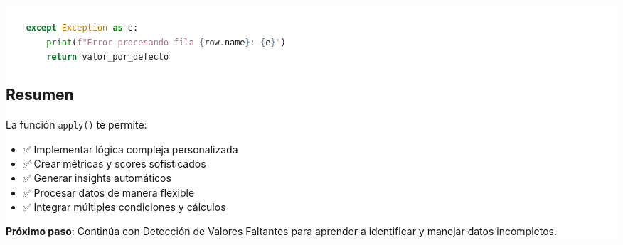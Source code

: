 ```python
        
    except Exception as e:
        print(f"Error procesando fila {row.name}: {e}")
        return valor_por_defecto
```

## Resumen

La función `apply()` te permite:

- ✅ Implementar lógica compleja personalizada
- ✅ Crear métricas y scores sofisticados
- ✅ Generar insights automáticos
- ✅ Procesar datos de manera flexible
- ✅ Integrar múltiples condiciones y cálculos

**Próximo paso**: Continúa con [Detección de Valores Faltantes](../limpieza/deteccion-valores-faltantes.md) para aprender a identificar y manejar datos incompletos.